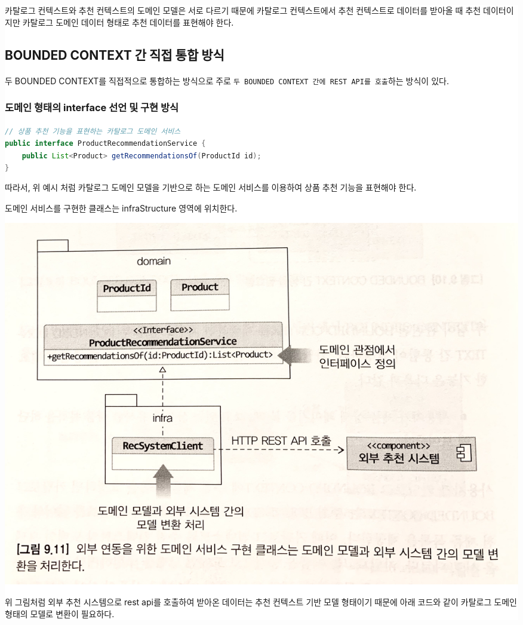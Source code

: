 카탈로그 컨텍스트와 추천 컨텍스트의 도메인 모델은 서로 다르기 때문에 카탈로그 컨텍스트에서 추천 컨텍스트로 데이터를 받아올 때 추천 데이터이지만 카탈로그 도메인 데이터 형태로 추천 데이터를 표현해야 한다.

## BOUNDED CONTEXT 간 직접 통합 방식

두 BOUNDED CONTEXT를 직접적으로 통합하는 방식으로 주로 `두 BOUNDED CONTEXT 간에 REST API를 호출`하는 방식이 있다.

### 도메인 형태의 interface 선언 및 구현 방식 

```java
// 상품 추천 기능을 표현하는 카탈로그 도메인 서비스
public interface ProductRecommendationService {
    public List<Product> getRecommendationsOf(ProductId id);
}
```
따라서, 위 예시 처럼 카탈로그 도메인 모델을 기반으로 하는 도메인 서비스를 이용하여 상품 추천 기능을 표현해야 한다.

도메인 서비스를 구현한 클래스는 infraStructure 영역에 위치한다.

![외부 연동을 위한 도메인 서비스 구현 클래스는 도메인 모델과 외부 시스템 간의 모델 변환을 처리함](../../assets/img/bounded_context2.jpg)

위 그림처럼 외부 추천 시스템으로 rest api를 호출하여 받아온 데이터는 추천 컨텍스트 기반 모델 형태이기 때문에 아래 코드와 같이 카탈로그 도메인 형태의 모델로 변환이 필요하다.
